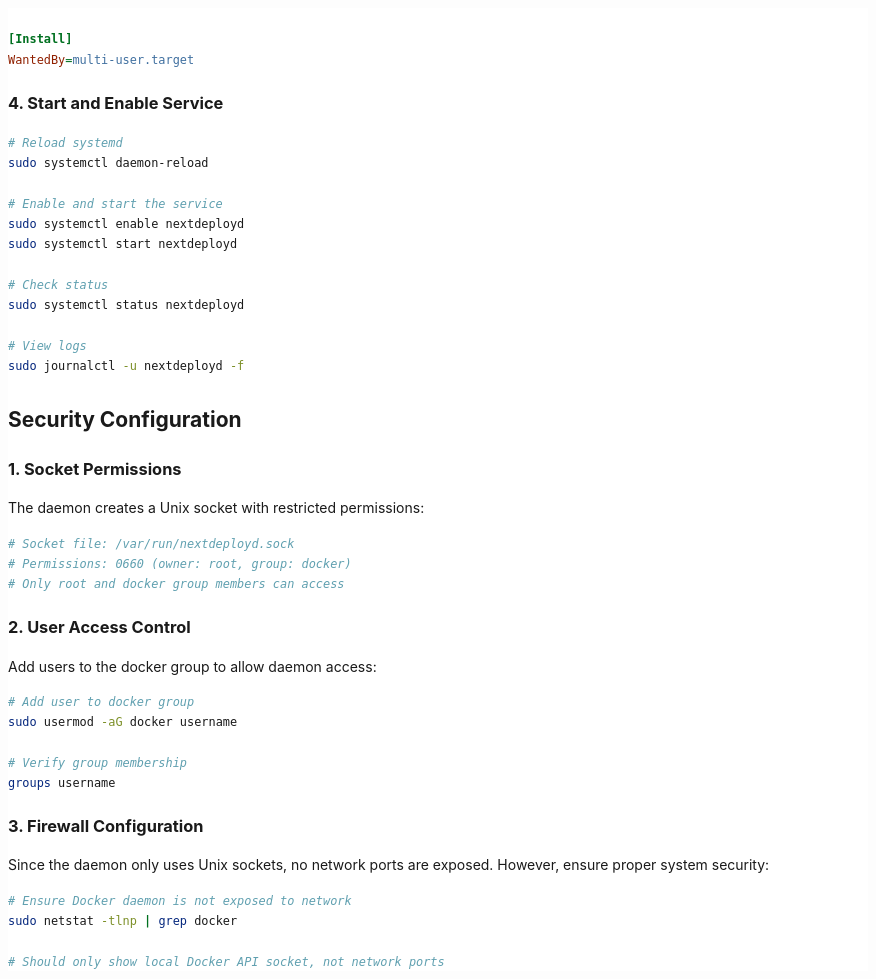 ```ini

[Install]
WantedBy=multi-user.target
```

### 4. Start and Enable Service

```bash
# Reload systemd
sudo systemctl daemon-reload

# Enable and start the service
sudo systemctl enable nextdeployd
sudo systemctl start nextdeployd

# Check status
sudo systemctl status nextdeployd

# View logs
sudo journalctl -u nextdeployd -f
```

## Security Configuration

### 1. Socket Permissions

The daemon creates a Unix socket with restricted permissions:

```bash
# Socket file: /var/run/nextdeployd.sock
# Permissions: 0660 (owner: root, group: docker)
# Only root and docker group members can access
```

### 2. User Access Control

Add users to the docker group to allow daemon access:

```bash
# Add user to docker group
sudo usermod -aG docker username

# Verify group membership
groups username
```

### 3. Firewall Configuration

Since the daemon only uses Unix sockets, no network ports are exposed. However, ensure proper system security:

```bash
# Ensure Docker daemon is not exposed to network
sudo netstat -tlnp | grep docker

# Should only show local Docker API socket, not network ports
```
